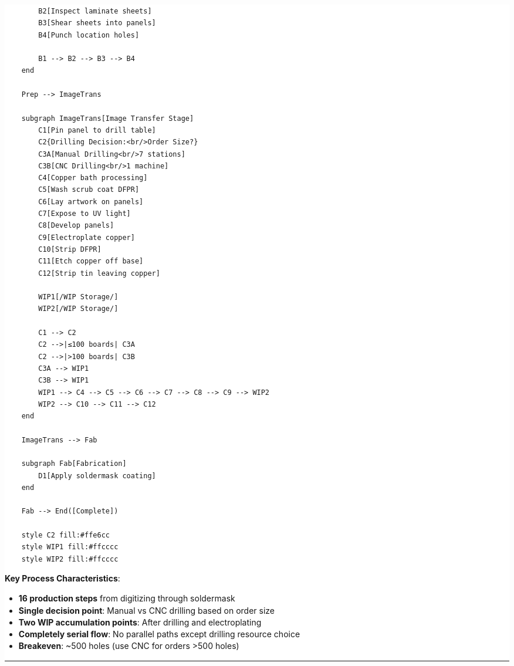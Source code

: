```mermaid
        B2[Inspect laminate sheets]
        B3[Shear sheets into panels]
        B4[Punch location holes]

        B1 --> B2 --> B3 --> B4
    end

    Prep --> ImageTrans

    subgraph ImageTrans[Image Transfer Stage]
        C1[Pin panel to drill table]
        C2{Drilling Decision:<br/>Order Size?}
        C3A[Manual Drilling<br/>7 stations]
        C3B[CNC Drilling<br/>1 machine]
        C4[Copper bath processing]
        C5[Wash scrub coat DFPR]
        C6[Lay artwork on panels]
        C7[Expose to UV light]
        C8[Develop panels]
        C9[Electroplate copper]
        C10[Strip DFPR]
        C11[Etch copper off base]
        C12[Strip tin leaving copper]

        WIP1[/WIP Storage/]
        WIP2[/WIP Storage/]

        C1 --> C2
        C2 -->|≤100 boards| C3A
        C2 -->|>100 boards| C3B
        C3A --> WIP1
        C3B --> WIP1
        WIP1 --> C4 --> C5 --> C6 --> C7 --> C8 --> C9 --> WIP2
        WIP2 --> C10 --> C11 --> C12
    end

    ImageTrans --> Fab

    subgraph Fab[Fabrication]
        D1[Apply soldermask coating]
    end

    Fab --> End([Complete])

    style C2 fill:#ffe6cc
    style WIP1 fill:#ffcccc
    style WIP2 fill:#ffcccc
```

**Key Process Characteristics**:
- **16 production steps** from digitizing through soldermask
- **Single decision point**: Manual vs CNC drilling based on order size
- **Two WIP accumulation points**: After drilling and electroplating
- **Completely serial flow**: No parallel paths except drilling resource choice
- **Breakeven**: ~500 holes (use CNC for orders >500 holes)

---